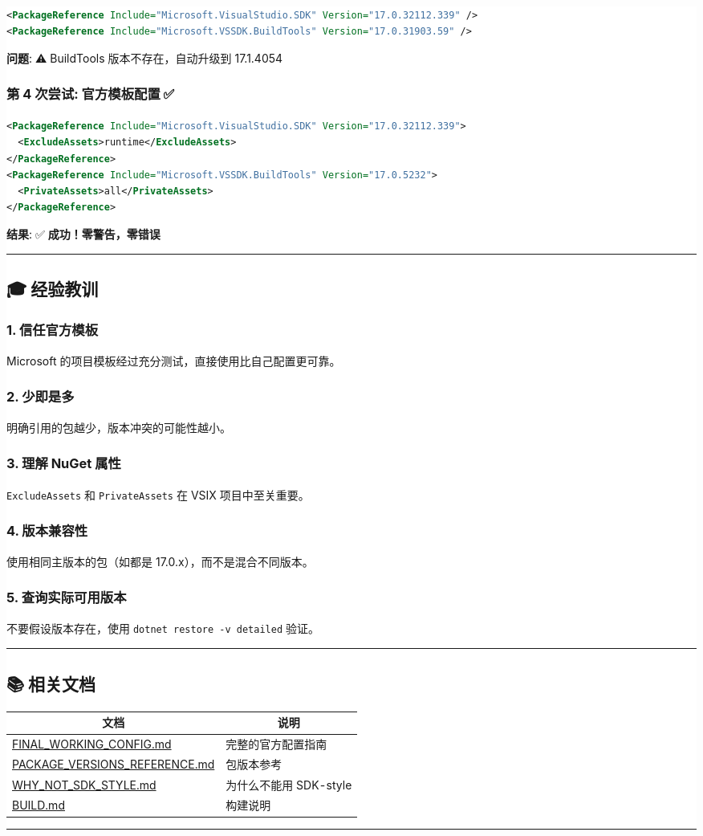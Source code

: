 ```xml
<PackageReference Include="Microsoft.VisualStudio.SDK" Version="17.0.32112.339" />
<PackageReference Include="Microsoft.VSSDK.BuildTools" Version="17.0.31903.59" />
```

**问题**: ⚠️ BuildTools 版本不存在，自动升级到 17.1.4054

### 第 4 次尝试: 官方模板配置 ✅

```xml
<PackageReference Include="Microsoft.VisualStudio.SDK" Version="17.0.32112.339">
  <ExcludeAssets>runtime</ExcludeAssets>
</PackageReference>
<PackageReference Include="Microsoft.VSSDK.BuildTools" Version="17.0.5232">
  <PrivateAssets>all</PrivateAssets>
</PackageReference>
```

**结果**: ✅ **成功！零警告，零错误**

---

## 🎓 经验教训

### 1. 信任官方模板

Microsoft 的项目模板经过充分测试，直接使用比自己配置更可靠。

### 2. 少即是多

明确引用的包越少，版本冲突的可能性越小。

### 3. 理解 NuGet 属性

`ExcludeAssets` 和 `PrivateAssets` 在 VSIX 项目中至关重要。

### 4. 版本兼容性

使用相同主版本的包（如都是 17.0.x），而不是混合不同版本。

### 5. 查询实际可用版本

不要假设版本存在，使用 `dotnet restore -v detailed` 验证。

---

## 📚 相关文档

| 文档 | 说明 |
|------|------|
| [FINAL_WORKING_CONFIG.md](FINAL_WORKING_CONFIG.md) | 完整的官方配置指南 |
| [PACKAGE_VERSIONS_REFERENCE.md](PACKAGE_VERSIONS_REFERENCE.md) | 包版本参考 |
| [WHY_NOT_SDK_STYLE.md](WHY_NOT_SDK_STYLE.md) | 为什么不能用 SDK-style |
| [BUILD.md](src/Sqlx.Extension/BUILD.md) | 构建说明 |

---